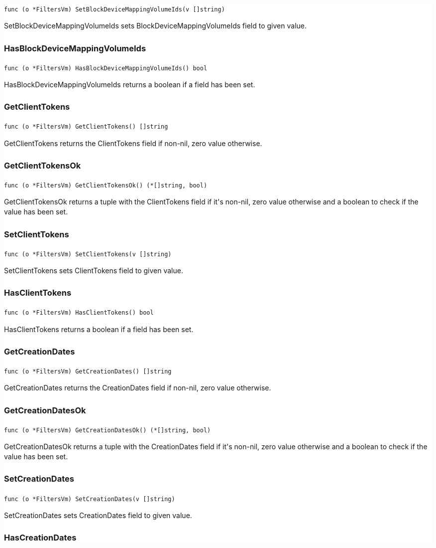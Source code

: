 `func (o *FiltersVm) SetBlockDeviceMappingVolumeIds(v []string)`

SetBlockDeviceMappingVolumeIds sets BlockDeviceMappingVolumeIds field to given value.

### HasBlockDeviceMappingVolumeIds

`func (o *FiltersVm) HasBlockDeviceMappingVolumeIds() bool`

HasBlockDeviceMappingVolumeIds returns a boolean if a field has been set.

### GetClientTokens

`func (o *FiltersVm) GetClientTokens() []string`

GetClientTokens returns the ClientTokens field if non-nil, zero value otherwise.

### GetClientTokensOk

`func (o *FiltersVm) GetClientTokensOk() (*[]string, bool)`

GetClientTokensOk returns a tuple with the ClientTokens field if it's non-nil, zero value otherwise
and a boolean to check if the value has been set.

### SetClientTokens

`func (o *FiltersVm) SetClientTokens(v []string)`

SetClientTokens sets ClientTokens field to given value.

### HasClientTokens

`func (o *FiltersVm) HasClientTokens() bool`

HasClientTokens returns a boolean if a field has been set.

### GetCreationDates

`func (o *FiltersVm) GetCreationDates() []string`

GetCreationDates returns the CreationDates field if non-nil, zero value otherwise.

### GetCreationDatesOk

`func (o *FiltersVm) GetCreationDatesOk() (*[]string, bool)`

GetCreationDatesOk returns a tuple with the CreationDates field if it's non-nil, zero value otherwise
and a boolean to check if the value has been set.

### SetCreationDates

`func (o *FiltersVm) SetCreationDates(v []string)`

SetCreationDates sets CreationDates field to given value.

### HasCreationDates
